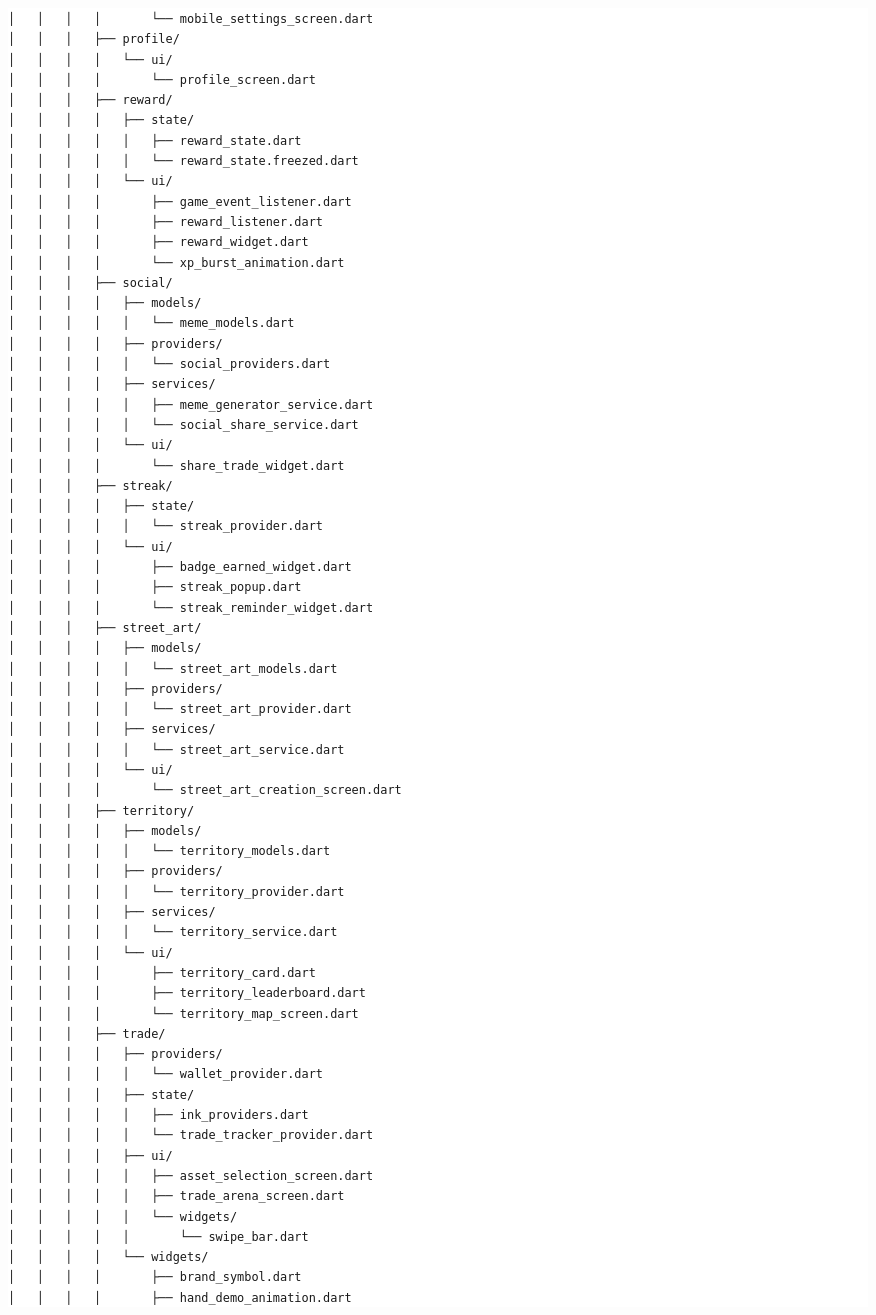    │   │   │   │       └── mobile_settings_screen.dart
    │   │   │   ├── profile/
    │   │   │   │   └── ui/
    │   │   │   │       └── profile_screen.dart
    │   │   │   ├── reward/
    │   │   │   │   ├── state/
    │   │   │   │   │   ├── reward_state.dart
    │   │   │   │   │   └── reward_state.freezed.dart
    │   │   │   │   └── ui/
    │   │   │   │       ├── game_event_listener.dart
    │   │   │   │       ├── reward_listener.dart
    │   │   │   │       ├── reward_widget.dart
    │   │   │   │       └── xp_burst_animation.dart
    │   │   │   ├── social/
    │   │   │   │   ├── models/
    │   │   │   │   │   └── meme_models.dart
    │   │   │   │   ├── providers/
    │   │   │   │   │   └── social_providers.dart
    │   │   │   │   ├── services/
    │   │   │   │   │   ├── meme_generator_service.dart
    │   │   │   │   │   └── social_share_service.dart
    │   │   │   │   └── ui/
    │   │   │   │       └── share_trade_widget.dart
    │   │   │   ├── streak/
    │   │   │   │   ├── state/
    │   │   │   │   │   └── streak_provider.dart
    │   │   │   │   └── ui/
    │   │   │   │       ├── badge_earned_widget.dart
    │   │   │   │       ├── streak_popup.dart
    │   │   │   │       └── streak_reminder_widget.dart
    │   │   │   ├── street_art/
    │   │   │   │   ├── models/
    │   │   │   │   │   └── street_art_models.dart
    │   │   │   │   ├── providers/
    │   │   │   │   │   └── street_art_provider.dart
    │   │   │   │   ├── services/
    │   │   │   │   │   └── street_art_service.dart
    │   │   │   │   └── ui/
    │   │   │   │       └── street_art_creation_screen.dart
    │   │   │   ├── territory/
    │   │   │   │   ├── models/
    │   │   │   │   │   └── territory_models.dart
    │   │   │   │   ├── providers/
    │   │   │   │   │   └── territory_provider.dart
    │   │   │   │   ├── services/
    │   │   │   │   │   └── territory_service.dart
    │   │   │   │   └── ui/
    │   │   │   │       ├── territory_card.dart
    │   │   │   │       ├── territory_leaderboard.dart
    │   │   │   │       └── territory_map_screen.dart
    │   │   │   ├── trade/
    │   │   │   │   ├── providers/
    │   │   │   │   │   └── wallet_provider.dart
    │   │   │   │   ├── state/
    │   │   │   │   │   ├── ink_providers.dart
    │   │   │   │   │   └── trade_tracker_provider.dart
    │   │   │   │   ├── ui/
    │   │   │   │   │   ├── asset_selection_screen.dart
    │   │   │   │   │   ├── trade_arena_screen.dart
    │   │   │   │   │   └── widgets/
    │   │   │   │   │       └── swipe_bar.dart
    │   │   │   │   └── widgets/
    │   │   │   │       ├── brand_symbol.dart
    │   │   │   │       ├── hand_demo_animation.dart